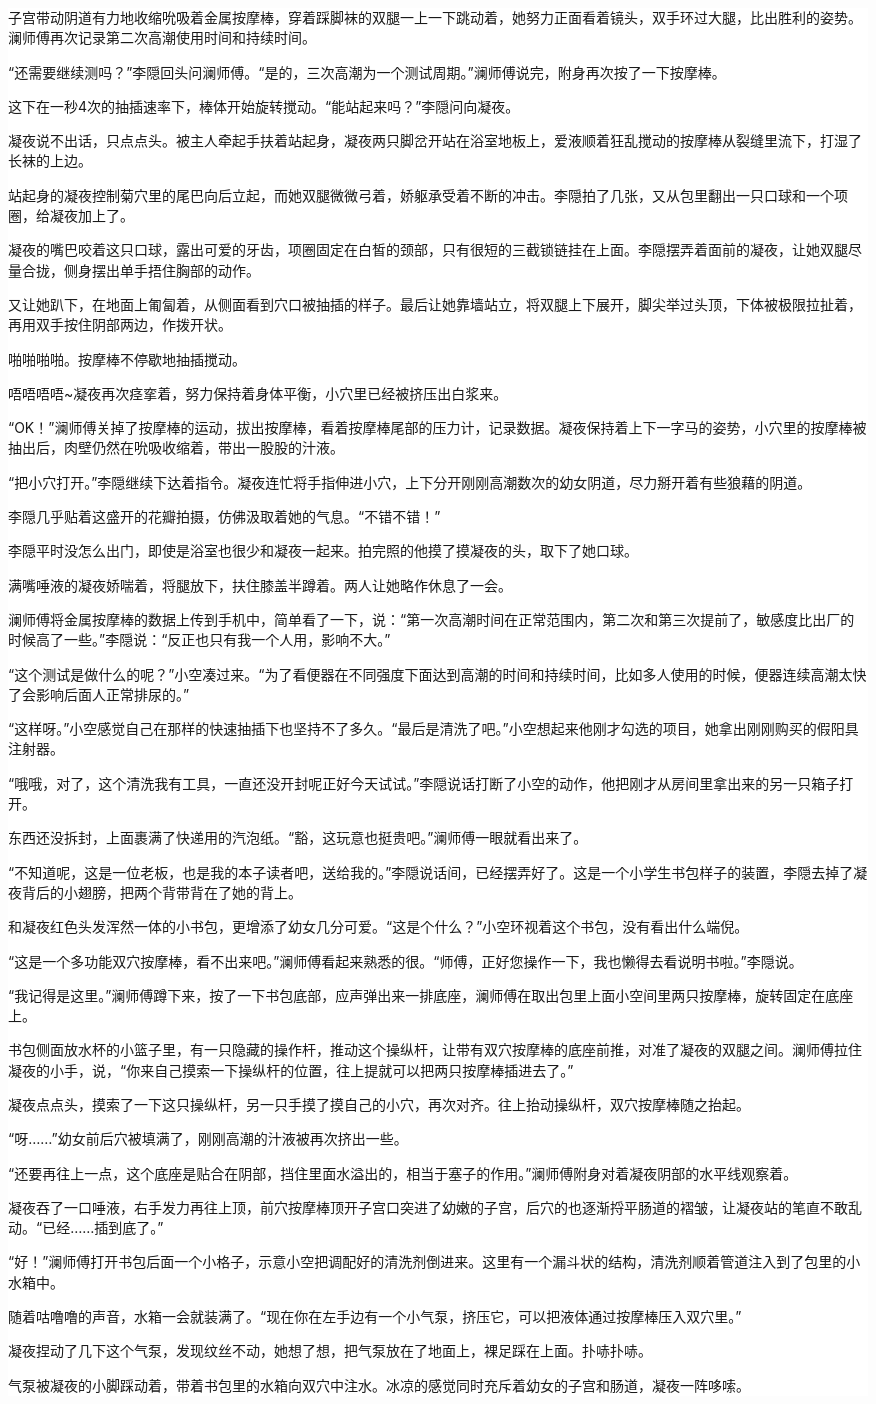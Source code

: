 子宫带动阴道有力地收缩吮吸着金属按摩棒，穿着踩脚袜的双腿一上一下跳动着，她努力正面看着镜头，双手环过大腿，比出胜利的姿势。澜师傅再次记录第二次高潮使用时间和持续时间。

“还需要继续测吗？”李隠回头问澜师傅。“是的，三次高潮为一个测试周期。”澜师傅说完，附身再次按了一下按摩棒。

这下在一秒4次的抽插速率下，棒体开始旋转搅动。“能站起来吗？”李隠问向凝夜。

凝夜说不出话，只点点头。被主人牵起手扶着站起身，凝夜两只脚岔开站在浴室地板上，爱液顺着狂乱搅动的按摩棒从裂缝里流下，打湿了长袜的上边。

站起身的凝夜控制菊穴里的尾巴向后立起，而她双腿微微弓着，娇躯承受着不断的冲击。李隠拍了几张，又从包里翻出一只口球和一个项圈，给凝夜加上了。

凝夜的嘴巴咬着这只口球，露出可爱的牙齿，项圈固定在白皙的颈部，只有很短的三截锁链挂在上面。李隠摆弄着面前的凝夜，让她双腿尽量合拢，侧身摆出单手捂住胸部的动作。

又让她趴下，在地面上匍匐着，从侧面看到穴口被抽插的样子。最后让她靠墙站立，将双腿上下展开，脚尖举过头顶，下体被极限拉扯着，再用双手按住阴部两边，作拨开状。

啪啪啪啪。按摩棒不停歇地抽插搅动。

唔唔唔唔~凝夜再次痉挛着，努力保持着身体平衡，小穴里已经被挤压出白浆来。

“OK！”澜师傅关掉了按摩棒的运动，拔出按摩棒，看着按摩棒尾部的压力计，记录数据。凝夜保持着上下一字马的姿势，小穴里的按摩棒被抽出后，肉壁仍然在吮吸收缩着，带出一股股的汁液。

“把小穴打开。”李隠继续下达着指令。凝夜连忙将手指伸进小穴，上下分开刚刚高潮数次的幼女阴道，尽力掰开着有些狼藉的阴道。

李隠几乎贴着这盛开的花瓣拍摄，仿佛汲取着她的气息。“不错不错！”

李隠平时没怎么出门，即使是浴室也很少和凝夜一起来。拍完照的他摸了摸凝夜的头，取下了她口球。

满嘴唾液的凝夜娇喘着，将腿放下，扶住膝盖半蹲着。两人让她略作休息了一会。

澜师傅将金属按摩棒的数据上传到手机中，简单看了一下，说：“第一次高潮时间在正常范围内，第二次和第三次提前了，敏感度比出厂的时候高了一些。”李隠说：“反正也只有我一个人用，影响不大。”

“这个测试是做什么的呢？”小空凑过来。“为了看便器在不同强度下面达到高潮的时间和持续时间，比如多人使用的时候，便器连续高潮太快了会影响后面人正常排尿的。”

“这样呀。”小空感觉自己在那样的快速抽插下也坚持不了多久。“最后是清洗了吧。”小空想起来他刚才勾选的项目，她拿出刚刚购买的假阳具注射器。

“哦哦，对了，这个清洗我有工具，一直还没开封呢正好今天试试。”李隠说话打断了小空的动作，他把刚才从房间里拿出来的另一只箱子打开。

东西还没拆封，上面裹满了快递用的汽泡纸。“豁，这玩意也挺贵吧。”澜师傅一眼就看出来了。

“不知道呢，这是一位老板，也是我的本子读者吧，送给我的。”李隠说话间，已经摆弄好了。这是一个小学生书包样子的装置，李隠去掉了凝夜背后的小翅膀，把两个背带背在了她的背上。

和凝夜红色头发浑然一体的小书包，更增添了幼女几分可爱。“这是个什么？”小空环视着这个书包，没有看出什么端倪。

“这是一个多功能双穴按摩棒，看不出来吧。”澜师傅看起来熟悉的很。“师傅，正好您操作一下，我也懒得去看说明书啦。”李隠说。

“我记得是这里。”澜师傅蹲下来，按了一下书包底部，应声弹出来一排底座，澜师傅在取出包里上面小空间里两只按摩棒，旋转固定在底座上。

书包侧面放水杯的小篮子里，有一只隐藏的操作杆，推动这个操纵杆，让带有双穴按摩棒的底座前推，对准了凝夜的双腿之间。澜师傅拉住凝夜的小手，说，“你来自己摸索一下操纵杆的位置，往上提就可以把两只按摩棒插进去了。”

凝夜点点头，摸索了一下这只操纵杆，另一只手摸了摸自己的小穴，再次对齐。往上抬动操纵杆，双穴按摩棒随之抬起。

“呀……”幼女前后穴被填满了，刚刚高潮的汁液被再次挤出一些。

“还要再往上一点，这个底座是贴合在阴部，挡住里面水溢出的，相当于塞子的作用。”澜师傅附身对着凝夜阴部的水平线观察着。

凝夜吞了一口唾液，右手发力再往上顶，前穴按摩棒顶开子宫口突进了幼嫩的子宫，后穴的也逐渐捋平肠道的褶皱，让凝夜站的笔直不敢乱动。“已经……插到底了。”

“好！”澜师傅打开书包后面一个小格子，示意小空把调配好的清洗剂倒进来。这里有一个漏斗状的结构，清洗剂顺着管道注入到了包里的小水箱中。

随着咕噜噜的声音，水箱一会就装满了。“现在你在左手边有一个小气泵，挤压它，可以把液体通过按摩棒压入双穴里。”

凝夜捏动了几下这个气泵，发现纹丝不动，她想了想，把气泵放在了地面上，裸足踩在上面。扑哧扑哧。

气泵被凝夜的小脚踩动着，带着书包里的水箱向双穴中注水。冰凉的感觉同时充斥着幼女的子宫和肠道，凝夜一阵哆嗦。
